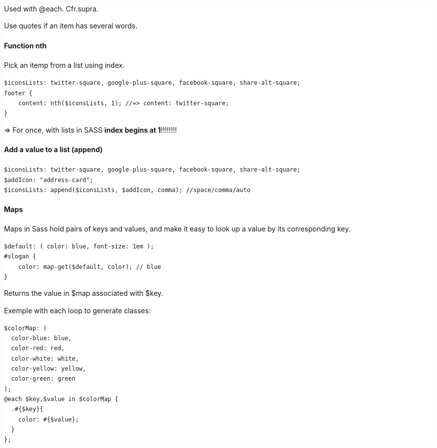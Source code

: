 Used with @each. Cfr.supra.

Use quotes if an item has several words.
<a href="function-nth"></a>
#### Function nth

Pick an itemp from a list using index.

```
$iconsLists: twitter-square, google-plus-square, facebook-square, share-alt-square;
footer {
    content: nth($iconsLists, 1); //=> content: twitter-square;
}
```

=> For once, with lists in SASS **index begins at 1**!!!!!!!!
<a href="add-a-value-to-a-list--append-"></a>
#### Add a value to a list (append)

```
$iconsLists: twitter-square, google-plus-square, facebook-square, share-alt-square;
$addIcon: "address-card";
$iconsLists: append($iconsLists, $addIcon, comma); //space/comma/auto
```
<a href="maps"></a>
#### Maps

Maps in Sass hold pairs of keys and values, and make it easy to look up a value
by its corresponding key.

```
$default: ( color: blue, font-size: 1em );
#slogan {
    color: map-get($default, color); // blue
}
```

Returns the value in $map associated with $key.

Exemple with each loop to generate classes:

```
$colorMap: (
  color-blue: blue,
  color-red: red,
  color-white: white,
  color-yellow: yellow,
  color-green: green
);
@each $key,$value in $colorMap {
  .#{$key}{
    color: #{$value};
  }
};
```
